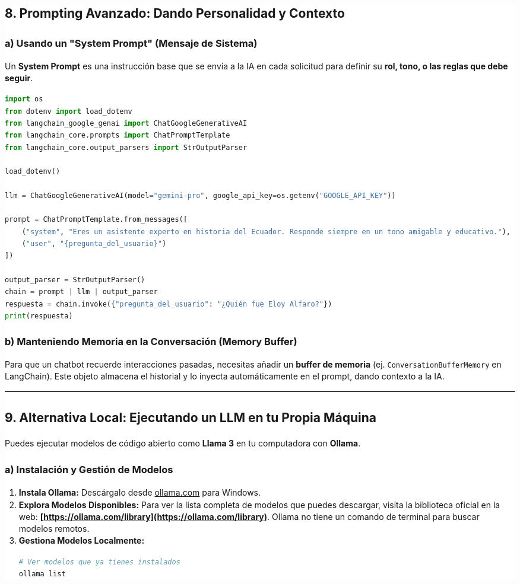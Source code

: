 
## 8. Prompting Avanzado: Dando Personalidad y Contexto

### a) Usando un "System Prompt" (Mensaje de Sistema)

Un **System Prompt** es una instrucción base que se envía a la IA en cada solicitud para definir su **rol, tono, o las reglas que debe seguir**.

```python
import os
from dotenv import load_dotenv
from langchain_google_genai import ChatGoogleGenerativeAI
from langchain_core.prompts import ChatPromptTemplate
from langchain_core.output_parsers import StrOutputParser

load_dotenv()

llm = ChatGoogleGenerativeAI(model="gemini-pro", google_api_key=os.getenv("GOOGLE_API_KEY"))

prompt = ChatPromptTemplate.from_messages([
    ("system", "Eres un asistente experto en historia del Ecuador. Responde siempre en un tono amigable y educativo."),
    ("user", "{pregunta_del_usuario}")
])

output_parser = StrOutputParser()
chain = prompt | llm | output_parser
respuesta = chain.invoke({"pregunta_del_usuario": "¿Quién fue Eloy Alfaro?"})
print(respuesta)
```

### b) Manteniendo Memoria en la Conversación (Memory Buffer)

Para que un chatbot recuerde interacciones pasadas, necesitas añadir un **buffer de memoria** (ej. `ConversationBufferMemory` en LangChain). Este objeto almacena el historial y lo inyecta automáticamente en el prompt, dando contexto a la IA.

---

## 9. Alternativa Local: Ejecutando un LLM en tu Propia Máquina

Puedes ejecutar modelos de código abierto como **Llama 3** en tu computadora con **Ollama**.

### a) Instalación y Gestión de Modelos
1.  **Instala Ollama:** Descárgalo desde [ollama.com](https://ollama.com/) para Windows.
2.  **Explora Modelos Disponibles:** Para ver la lista completa de modelos que puedes descargar, visita la biblioteca oficial en la web: **[https://ollama.com/library](https://ollama.com/library)**. Ollama no tiene un comando de terminal para buscar modelos remotos.
3.  **Gestiona Modelos Localmente:**
    ```bash
    # Ver modelos que ya tienes instalados
    ollama list
